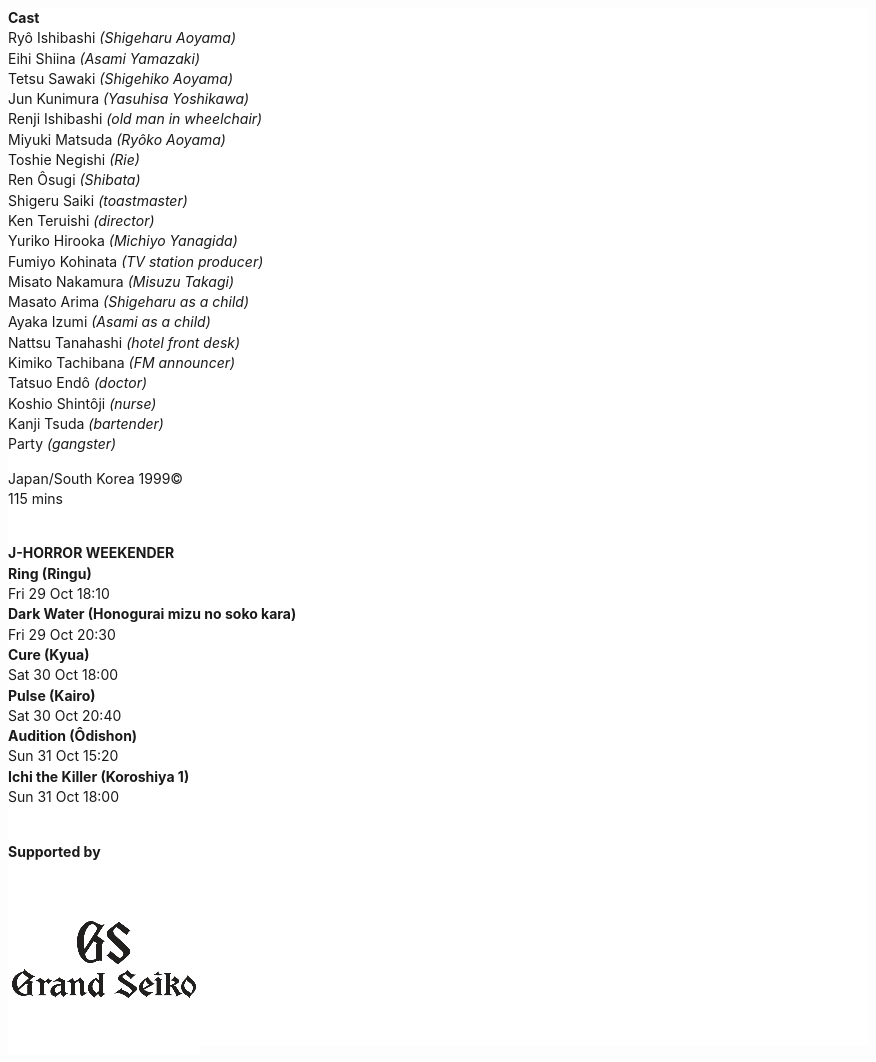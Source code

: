**Cast**  
Ryô Ishibashi _(Shigeharu Aoyama)_  
Eihi Shiina _(Asami Yamazaki)_  
Tetsu Sawaki _(Shigehiko Aoyama)_  
Jun Kunimura _(Yasuhisa Yoshikawa)_  
Renji Ishibashi _(old man in wheelchair)_  
Miyuki Matsuda _(Ryôko Aoyama)_  
Toshie Negishi _(Rie)_  
Ren Ôsugi _(Shibata)_  
Shigeru Saiki _(toastmaster)_  
Ken Teruishi _(director)_  
Yuriko Hirooka _(Michiyo Yanagida)_  
Fumiyo Kohinata _(TV station producer)_  
Misato Nakamura _(Misuzu Takagi)_  
Masato Arima _(Shigeharu as a child)_  
Ayaka Izumi _(Asami as a child)_  
Nattsu Tanahashi _(hotel front desk)_  
Kimiko Tachibana _(FM announcer)_  
Tatsuo Endô _(doctor)_  
Koshio Shintôji _(nurse)_  
Kanji Tsuda _(bartender)_  
Party _(gangster)_

Japan/South Korea 1999©  
115 mins
<br><br>

**J-HORROR WEEKENDER**<br>
**Ring (Ringu)**<br>
Fri 29 Oct 18:10<br>
**Dark Water (Honogurai mizu no soko kara)**<br>
Fri 29 Oct 20:30<br>
**Cure (Kyua)**<br>
Sat 30 Oct 18:00<br>
**Pulse (Kairo)**<br>
Sat 30 Oct 20:40<br>
**Audition (Ôdishon)**<br>
Sun 31 Oct 15:20<br>
**Ichi the Killer (Koroshiya 1)**<br>
Sun 31 Oct 18:00<br>
<br>

**Supported by**  
<img style="float: left;" src="/img/Grand Seiko.png">
<br><br><br><br><br><br><br><br><br>
